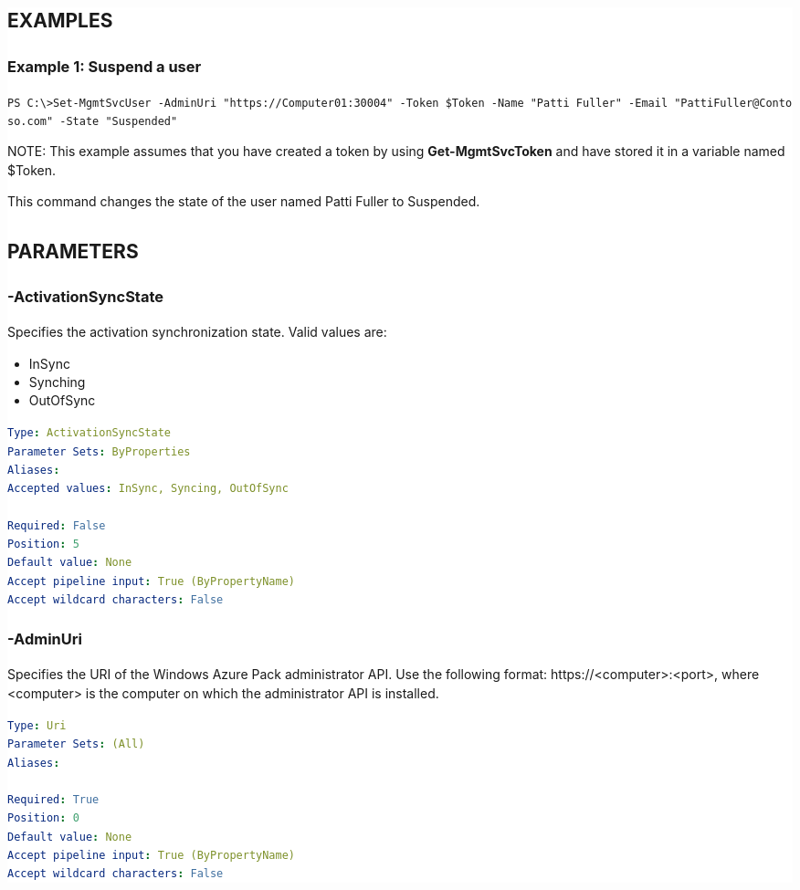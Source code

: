## EXAMPLES

### Example 1: Suspend a user
```
PS C:\>Set-MgmtSvcUser -AdminUri "https://Computer01:30004" -Token $Token -Name "Patti Fuller" -Email "PattiFuller@Contoso.com" -State "Suspended"
```

NOTE: This example assumes that you have created a token by using **Get-MgmtSvcToken** and have stored it in a variable named $Token.

This command changes the state of the user named Patti Fuller to Suspended.

## PARAMETERS

### -ActivationSyncState
Specifies the activation synchronization state.
Valid values are:

- InSync
- Synching
- OutOfSync

```yaml
Type: ActivationSyncState
Parameter Sets: ByProperties
Aliases: 
Accepted values: InSync, Syncing, OutOfSync

Required: False
Position: 5
Default value: None
Accept pipeline input: True (ByPropertyName)
Accept wildcard characters: False
```

### -AdminUri
Specifies the URI of the Windows Azure Pack administrator API.
Use the following format: https://\<computer\>:\<port\>, where \<computer\> is the computer on which the administrator API is installed.

```yaml
Type: Uri
Parameter Sets: (All)
Aliases: 

Required: True
Position: 0
Default value: None
Accept pipeline input: True (ByPropertyName)
Accept wildcard characters: False
```
